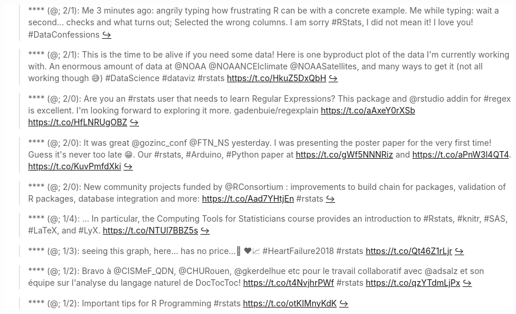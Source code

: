 


> **** (@; 2/1): Me 3 minutes ago: angrily typing how frustrating R can be with a concrete example. Me while typing: wait a second... checks and what turns out; Selected the wrong columns. I am sorry #RStats, I did not mean it! I love you! #DataConfessions  [&#8618;](https://twitter.com/dataandme/status/1002238992283291649)




> **** (@; 2/1): This is the time to be alive if you need some data!
Here is one byproduct plot of the data I'm currently working with. 
An enormous amount of data at @NOAA @NOAANCEIclimate @NOAASatellites, and many ways to get it (not all working though 😅)
#DataScience #dataviz #rstats https://t.co/HkuZ5DxQbH  [&#8618;](https://twitter.com/dataandme/status/1002224563550347264)




> **** (@; 2/0): Are you an #rstats user that needs to learn Regular Expressions? This package and @rstudio addin for #regex is excellent. I'm looking forward to exploring it more.
gadenbuie/regexplain https://t.co/aAxeY0rXSb https://t.co/HfLNRUgOBZ  [&#8618;](https://twitter.com/dataandme/status/1002281330888073216)




> **** (@; 2/0): It was great @gozinc_conf @FTN_NS yesterday. I was presenting the poster paper for the very first time! Guess it's never too late 😁. Our #rstats, #Arduino, #Python paper at https://t.co/gWf5NNNRiz and https://t.co/aPnW3l4QT4. https://t.co/KuvPmfdXki  [&#8618;](https://twitter.com/dataandme/status/1002220119957831681)




> **** (@; 2/0): New community projects funded by @RConsortium : improvements to build chain for packages, validation of R packages, database integration and more: https://t.co/Aad7YHtjEn #rstats  [&#8618;](https://twitter.com/dataandme/status/1002208858117476352)




> **** (@; 1/4): ...  In particular, the Computing Tools for Statisticians course provides an introduction to #Rstats, #knitr, #SAS, #LaTeX, and #LyX. https://t.co/NTUl7BBZ5s  [&#8618;](https://twitter.com/dataandme/status/1002267127078932482)




> **** (@; 1/3): seeing this graph, here... has no price...🙌 ❤️📈  #HeartFailure2018 #rstats https://t.co/Qt46Z1rLjr  [&#8618;](https://twitter.com/dataandme/status/1002232241383190528)




> **** (@; 1/2): Bravo à @CISMeF_QDN, @CHURouen, @gkerdelhue etc pour le travail collaboratif avec @adsalz et son équipe sur l'analyse du langage naturel de DocTocToc! https://t.co/t4NvjhrPWf #rstats https://t.co/qzYTdmLjPx  [&#8618;](https://twitter.com/dataandme/status/1002246348090036227)




> **** (@; 1/2): Important tips for R Programming #rstats https://t.co/otKIMnyKdK  [&#8618;](https://twitter.com/dataandme/status/1002237882432655360)
